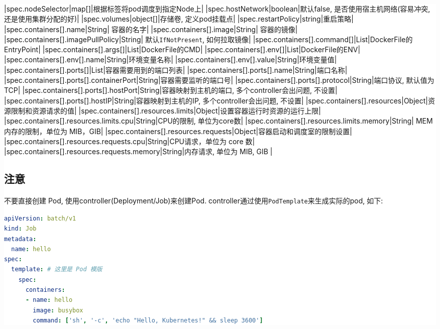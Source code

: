 |spec.nodeSelector|map[]|根据标签将pod调度到指定Node上|
|spec.hostNetwork|boolean|默认false, 是否使用宿主机网络(容易冲突,还是使用集群分配的好)|
|spec.volumes|object[]|存储卷, 定义pod挂载点|
|spec.restartPolicy|string|重启策略|
|spec.containers[].name|String|	容器的名字|
|spec.containers[].image|String|	容器的镜像|
|spec.containers[].imagePullPolicy|String| 默认`IfNotPresent`, 如何拉取镜像|
|spec.containers[].command[]|List|DockerFile的EntryPoint|
|spec.containers[].args[]|List|DockerFile的CMD|
|spec.containers[].env[]|List|DockerFile的ENV|
|spec.containers[].env[].name|String|环境变量名称|
|spec.containers[].env[].value|String|环境变量值|
|spec.containers[].ports[]|List|容器需要用到的端口列表|
|spec.containers[].ports[].name|String|端口名称|
|spec.containers[].ports[].containerPort|String|容器需要监听的端口号|
|spec.containers[].ports[].protocol|String|端口协议, 默认值为TCP|
|spec.containers[].ports[].hostPort|String|容器映射到主机的端口, 多个controller会出问题, 不设置|
|spec.containers[].ports[].hostIP|String|容器映射到主机的IP, 多个controller会出问题, 不设置|
|spec.containers[].resources|Object|资源限制和资源请求的值|
|spec.containers[].resources.limits|Object|设置容器运行时资源的运行上限|
|spec.containers[].resources.limits.cpu|String|CPU的限制, 单位为core数|
|spec.containers[].resources.limits.memory|String| MEM 内存的限制，单位为 MIB，GIB|
|spec.containers[].resources.requests|Object|容器启动和调度室的限制设置|
|spec.containers[].resources.requests.cpu|String|CPU请求，单位为 core 数|
|spec.containers[].resources.requests.memory|String|内存请求, 单位为 MIB, GIB |

## 注意

不要直接创建 Pod, 使用controller(Deployment/Job)来创建Pod.
controller通过使用`PodTemplate`来生成实际的pod, 如下:
```yml
apiVersion: batch/v1
kind: Job
metadata:
  name: hello
spec:
  template: # 这里是 Pod 模版
    spec:
      containers:
      - name: hello
        image: busybox
        command: ['sh', '-c', 'echo "Hello, Kubernetes!" && sleep 3600']
```
